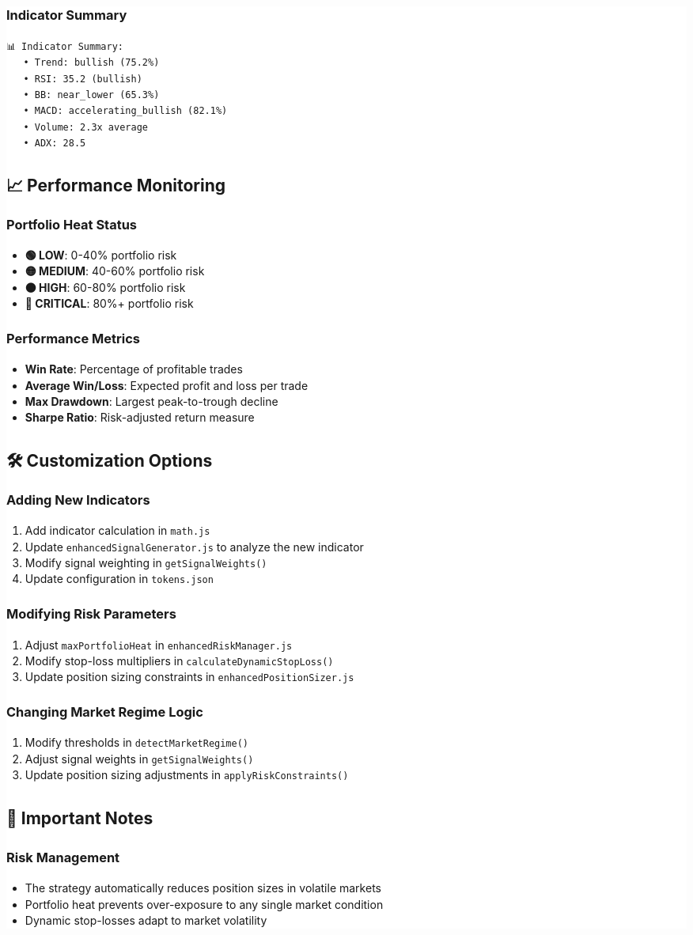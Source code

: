 ### **Indicator Summary**
```
📊 Indicator Summary:
   • Trend: bullish (75.2%)
   • RSI: 35.2 (bullish)
   • BB: near_lower (65.3%)
   • MACD: accelerating_bullish (82.1%)
   • Volume: 2.3x average
   • ADX: 28.5
```

## 📈 **Performance Monitoring**

### **Portfolio Heat Status**
- **🟢 LOW**: 0-40% portfolio risk
- **🟡 MEDIUM**: 40-60% portfolio risk
- **🟠 HIGH**: 60-80% portfolio risk
- **🔴 CRITICAL**: 80%+ portfolio risk

### **Performance Metrics**
- **Win Rate**: Percentage of profitable trades
- **Average Win/Loss**: Expected profit and loss per trade
- **Max Drawdown**: Largest peak-to-trough decline
- **Sharpe Ratio**: Risk-adjusted return measure

## 🛠️ **Customization Options**

### **Adding New Indicators**
1. Add indicator calculation in `math.js`
2. Update `enhancedSignalGenerator.js` to analyze the new indicator
3. Modify signal weighting in `getSignalWeights()`
4. Update configuration in `tokens.json`

### **Modifying Risk Parameters**
1. Adjust `maxPortfolioHeat` in `enhancedRiskManager.js`
2. Modify stop-loss multipliers in `calculateDynamicStopLoss()`
3. Update position sizing constraints in `enhancedPositionSizer.js`

### **Changing Market Regime Logic**
1. Modify thresholds in `detectMarketRegime()`
2. Adjust signal weights in `getSignalWeights()`
3. Update position sizing adjustments in `applyRiskConstraints()`

## 🚨 **Important Notes**

### **Risk Management**
- The strategy automatically reduces position sizes in volatile markets
- Portfolio heat prevents over-exposure to any single market condition
- Dynamic stop-losses adapt to market volatility
